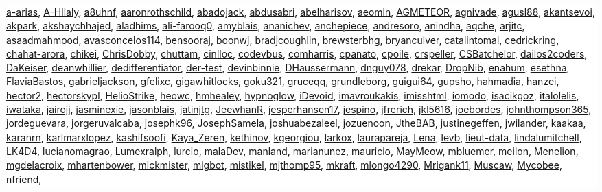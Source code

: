 [a-arias](https://github.com/a-arias), [A-Hilaly](https://github.com/A-Hilaly), [a8uhnf](https://github.com/a8uhnf), [aaronrothschild](https://github.com/aaronrothschild), [abadojack](https://github.com/abadojack), [abdusabri](https://github.com/abdusabri), [abelharisov](https://github.com/abelharisov), [aeomin](https://translate.mattermost.com/user/aeomin/), [AGMETEOR](https://github.com/AGMETEOR), [agnivade](https://github.com/agnivade), [agusl88](https://github.com/agusl88), [akantsevoi](https://github.com/akantsevoi), [akpark](https://github.com/akpark), [akshaychhajed](https://github.com/akshaychhajed), [aladhims](https://github.com/aladhims), [ali-farooq0](https://github.com/ali-farooq0), [amyblais](https://github.com/amyblais), [ananichev](https://github.com/ananichev), [anchepiece](https://github.com/anchepiece), [andresoro](https://github.com/andresoro), [anindha](https://github.com/anindha), [aqche](https://github.com/aqche), [arjitc](https://github.com/arjitc), [asaadmahmood](https://github.com/asaadmahmood), [avasconcelos114](https://github.com/avasconcelos114), [bensooraj](https://github.com/bensooraj), [boonwj](https://github.com/boonwj), [bradjcoughlin](https://github.com/bradjcoughlin), [brewsterbhg](https://github.com/brewsterbhg), [bryanculver](https://github.com/bryanculver), [catalintomai](https://github.com/catalintomai), [cedrickring](https://github.com/cedrickring), [chahat-arora](https://github.com/chahat-arora), [chikei](https://github.com/chikei), [ChrisDobby](https://github.com/ChrisDobby), [chuttam](https://github.com/chuttam), [cinlloc](https://github.com/cinlloc), [codevbus](https://github.com/codevbus), [comharris](https://github.com/comharris), [cpanato](https://github.com/cpanato), [cpoile](https://github.com/cpoile), [crspeller](https://github.com/crspeller), [CSBatchelor](https://github.com/CSBatchelor), [dailos2coders](https://github.com/dailos2coders), [DaKeiser](https://github.com/DaKeiser), [deanwhillier](https://github.com/deanwhillier), [dedifferentiator](https://github.com/dedifferentiator), [der-test](https://github.com/der-test), [devinbinnie](https://github.com/devinbinnie), [DHaussermann](https://github.com/DHaussermann), [dnguy078](https://github.com/dnguy078), [drekar](https://github.com/drekar), [DropNib](https://github.com/DropNib), [enahum](https://github.com/enahum), [esethna](https://github.com/esethna), [FlaviaBastos](https://github.com/FlaviaBastos), [gabrieljackson](https://github.com/gabrieljackson), [gfelixc](https://github.com/gfelixc), [gigawhitlocks](https://github.com/gigawhitlocks), [goku321](https://github.com/goku321), [gruceqq](https://translate.mattermost.com/user/gruceqq/), [grundleborg](https://github.com/grundleborg), [guigui64](https://github.com/guigui64), [gupsho](https://github.com/gupsho), [hahmadia](https://github.com/hahmadia), [hanzei](https://github.com/hanzei), [hector2](https://github.com/hector2), [hectorskypl](https://github.com/hectorskypl), [HelioStrike](https://github.com/HelioStrike), [heowc](https://github.com/heowc), [hmhealey](https://github.com/hmhealey), [hypnoglow](https://github.com/hypnoglow), [iDevoid](https://github.com/iDevoid), [imavroukakis](https://github.com/imavroukakis), [imisshtml](https://github.com/imisshtml), [iomodo](https://github.com/iomodo), [isacikgoz](https://github.com/isacikgoz), [italolelis](https://github.com/italolelis), [iwataka](https://github.com/iwataka), [jairojj](https://github.com/jairojj), [jasminexie](https://github.com/jasminexie), [jasonblais](https://github.com/jasonblais), [jatinjtg](https://github.com/jatinjtg), [JeewhanR](https://github.com/JeewhanR), [jesperhansen17](https://github.com/jesperhansen17), [jespino](https://github.com/jespino), [jfrerich](https://github.com/jfrerich), [jkl5616](https://github.com/jkl5616), [joebordes](https://github.com/joebordes), [johnthompson365](https://github.com/johnthompson365), [jordeguevara](https://github.com/jordeguevara), [jorgeruvalcaba](https://github.com/jorgeruvalcaba), [josephk96](https://github.com/josephk96), [JosephSamela](https://github.com/JosephSamela), [joshuabezaleel](https://github.com/joshuabezaleel), [jozuenoon](https://github.com/jozuenoon), [JtheBAB](https://github.com/JtheBAB), [justinegeffen](https://github.com/justinegeffen), [jwilander](https://github.com/jwilander), [kaakaa](https://github.com/kaakaa), [karanrn](https://github.com/karanrn), [karlmarxlopez](https://github.com/karlmarxlopez), [kashifsoofi](https://github.com/kashifsoofi), [Kaya_Zeren](https://twitter.com/kaya_zeren), [kethinov](https://github.com/kethinov), [kgeorgiou](https://github.com/kgeorgiou), [larkox](https://github.com/larkox), [laurapareja](https://github.com/laurapareja), [Lena](https://translate.mattermost.com/user/Lena/), [levb](https://github.com/levb), [lieut-data](https://github.com/lieut-data), [lindalumitchell](https://github.com/lindalumitchell), [LK4D4](https://github.com/LK4D4), [lucianomagrao](https://github.com/lucianomagrao), [Lumexralph](https://github.com/Lumexralph), [lurcio](https://github.com/lurcio), [malaDev](https://github.com/malaDev), [manland](https://github.com/manland), [marianunez](https://github.com/marianunez), [mauricio](https://github.com/mauricio), [MayMeow](https://github.com/MayMeow), [mbluemer](https://github.com/mbluemer), [meilon](https://github.com/meilon), [Menelion](https://github.com/Menelion), [mgdelacroix](https://github.com/mgdelacroix), [mhartenbower](https://github.com/mhartenbower), [mickmister](https://github.com/mickmister), [migbot](https://github.com/migbot), [mistikel](https://github.com/mistikel), [mjthomp95](https://github.com/mjthomp95), [mkraft](https://github.com/mkraft), [mlongo4290](https://github.com/mlongo4290), [Mrigank11](https://github.com/Mrigank11), [Muscaw](https://github.com/Muscaw), [Mycobee](https://github.com/Mycobee), [nfriend](https://github.com/nfriend),